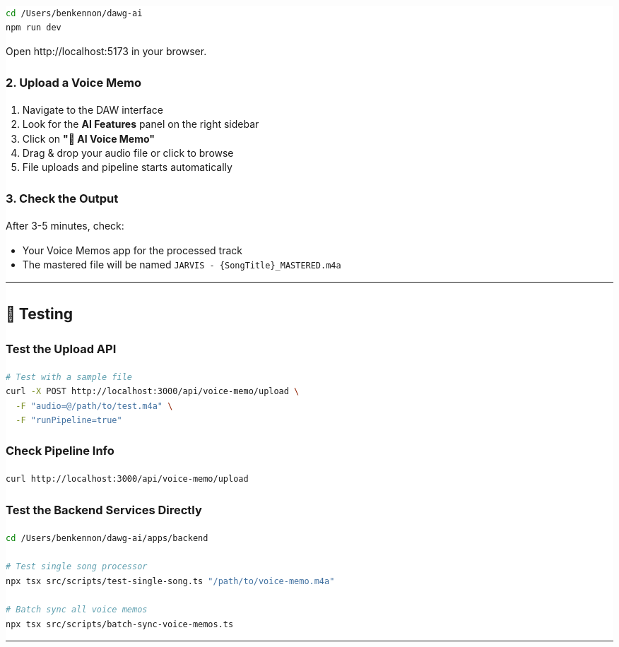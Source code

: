 ```bash
cd /Users/benkennon/dawg-ai
npm run dev
```

Open http://localhost:5173 in your browser.

### 2. Upload a Voice Memo

1. Navigate to the DAW interface
2. Look for the **AI Features** panel on the right sidebar
3. Click on **"🎤 AI Voice Memo"**
4. Drag & drop your audio file or click to browse
5. File uploads and pipeline starts automatically

### 3. Check the Output

After 3-5 minutes, check:
- Your Voice Memos app for the processed track
- The mastered file will be named `JARVIS - {SongTitle}_MASTERED.m4a`

---

## 🧪 Testing

### Test the Upload API

```bash
# Test with a sample file
curl -X POST http://localhost:3000/api/voice-memo/upload \
  -F "audio=@/path/to/test.m4a" \
  -F "runPipeline=true"
```

### Check Pipeline Info

```bash
curl http://localhost:3000/api/voice-memo/upload
```

### Test the Backend Services Directly

```bash
cd /Users/benkennon/dawg-ai/apps/backend

# Test single song processor
npx tsx src/scripts/test-single-song.ts "/path/to/voice-memo.m4a"

# Batch sync all voice memos
npx tsx src/scripts/batch-sync-voice-memos.ts
```

---
